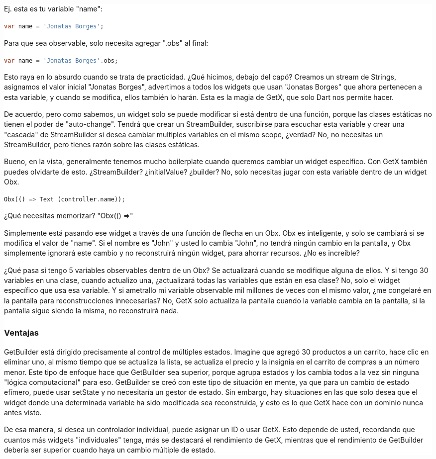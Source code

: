 Ej. esta es tu variable "name":

```dart
var name = 'Jonatas Borges';
```

Para que sea observable, solo necesita agregar ".obs" al final:

```dart
var name = 'Jonatas Borges'.obs;
```

Esto raya en lo absurdo cuando se trata de practicidad. ¿Qué hicimos, debajo del capó? Creamos un stream de Strings, asignamos el valor inicial "Jonatas Borges", advertimos a todos los widgets que usan "Jonatas Borges" que ahora pertenecen a esta variable, y cuando se modifica, ellos también lo harán. Esta es la magia de GetX, que solo Dart nos permite hacer.

De acuerdo, pero como sabemos, un widget solo se puede modificar si está dentro de una función, porque las clases estáticas no tienen el poder de "auto-change". Tendrá que crear un StreamBuilder, suscribirse para escuchar esta variable y crear una "cascada" de StreamBuilder si desea cambiar multiples variables en el mismo scope, ¿verdad?
No, no necesitas un StreamBuilder, pero tienes razón sobre las clases estáticas.

Bueno, en la vista, generalmente tenemos mucho boilerplate cuando queremos cambiar un widget específico. Con GetX también puedes olvidarte de esto. ¿StreamBuilder? ¿initialValue? ¿builder? No, solo necesitas jugar con esta variable dentro de un widget Obx.

```dart
Obx(() => Text (controller.name));
```

¿Qué necesitas memorizar? "Obx(() =>"

Simplemente está pasando ese widget a través de una función de flecha en un Obx. Obx es inteligente, y solo se cambiará si se modifica el valor de "name". Si el nombre es "John" y usted lo cambia "John", no tendrá ningún cambio en la pantalla, y Obx simplemente ignorará este cambio y no reconstruirá ningún widget, para ahorrar recursos. ¿No es increíble?

¿Qué pasa si tengo 5 variables observables dentro de un Obx? Se actualizará cuando se modifique alguna de ellos. Y si tengo 30 variables en una clase, cuando actualizo una, ¿actualizará todas las variables que están en esa clase? No, solo el widget específico que usa esa variable. Y si ametrallo mi variable observable mil millones de veces con el mismo valor, ¿me congelaré en la pantalla para reconstrucciones innecesarias? No, GetX solo actualiza la pantalla cuando la variable cambia en la pantalla, si la pantalla sigue siendo la misma, no reconstruirá nada.

### Ventajas

GetBuilder está dirigido precisamente al control de múltiples estados. Imagine que agregó 30 productos a un carrito, hace clic en eliminar uno, al mismo tiempo que se actualiza la lista, se actualiza el precio y la insignia en el carrito de compras a un número menor. Este tipo de enfoque hace que GetBuilder sea superior, porque agrupa estados y los cambia todos a la vez sin ninguna "lógica computacional" para eso. GetBuilder se creó con este tipo de situación en mente, ya que para un cambio de estado efímero, puede usar setState y no necesitaría un gestor de estado. Sin embargo, hay situaciones en las que solo desea que el widget donde una determinada variable ha sido modificada sea reconstruida, y esto es lo que GetX hace con un dominio nunca antes visto.

De esa manera, si desea un controlador individual, puede asignar un ID o usar GetX. Esto depende de usted, recordando que cuantos más widgets "individuales" tenga, más se destacará el rendimiento de GetX, mientras que el rendimiento de GetBuilder debería ser superior cuando haya un cambio múltiple de estado.
